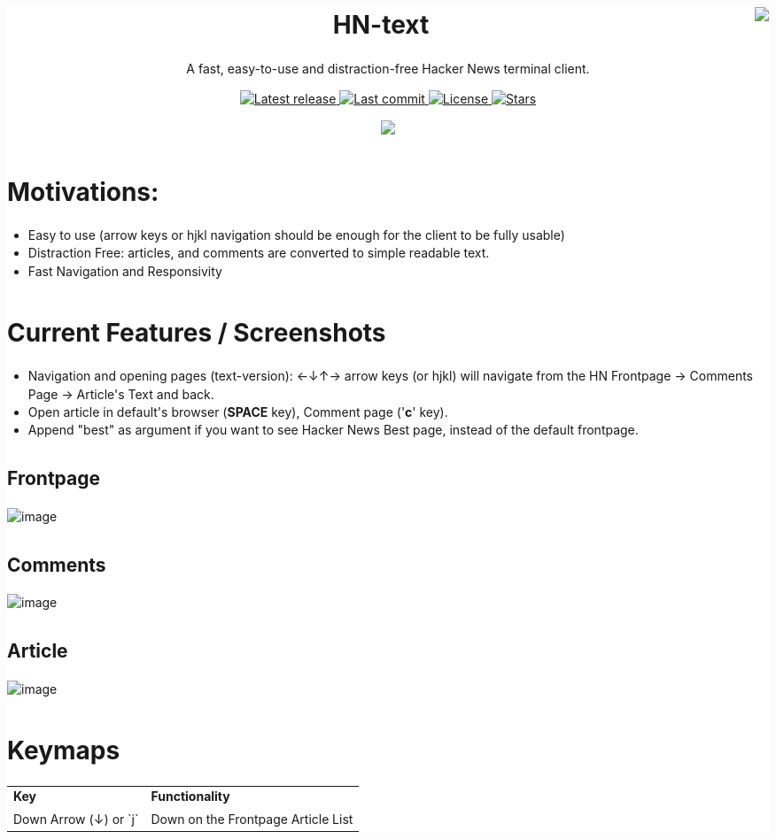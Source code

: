 <img align="right" src="https://github.com/piqoni/hn-text/actions/workflows/test.yml/badge.svg">
<h1 align="center"> HN-text </h1>
<p align="center"> A fast, easy-to-use and distraction-free Hacker News terminal client.</p>
<div align="center"><p>
    <a href="https://github.com/piqoni/hn-text/releases/latest">
      <img alt="Latest release" src="https://img.shields.io/github/v/release/piqoni/hn-text?style=for-the-badge&logo=starship&color=C9CBFF&logoColor=D9E0EE&labelColor=302D41" />
    </a>
    <a href="https://github.com/piqoni/hn-text/pulse">
      <img alt="Last commit" src="https://img.shields.io/github/last-commit/piqoni/hn-text?style=for-the-badge&logo=starship&color=8bd5ca&logoColor=D9E0EE&labelColor=302D41"/>
    </a>
    <a href="https://github.com/piqoni/hn-text/blob/main/LICENSE">
      <img alt="License" src="https://img.shields.io/github/license/piqoni/hn-text?style=for-the-badge&logo=starship&color=ee999f&logoColor=D9E0EE&labelColor=302D41" />
    </a>
    <a href="https://github.com/piqoni/hn-text/stargazers">
      <img alt="Stars" src="https://img.shields.io/github/stars/piqoni/hn-text?style=for-the-badge&logo=starship&color=c69ff5&logoColor=D9E0EE&labelColor=302D41" />
    </a>
</div>


<div align="center"> <img width="640" src="https://github.com/piqoni/hn-text/assets/3144671/339fe90f-29e8-4e58-b185-dfa9ce86464d"/> </div>

# Motivations: 
 - Easy to use (arrow keys or hjkl navigation should be enough for the client to be fully usable)
 - Distraction Free: articles, and comments are converted to simple readable text. 
 - Fast Navigation and Responsivity

# Current Features / Screenshots
 - Navigation and opening pages (text-version): ←↓↑→ arrow keys (or hjkl) will navigate from the HN Frontpage → Comments Page → Article's Text and back.
 - Open article in default's browser (**SPACE** key), Comment page ('**c**' key). 
 - Append "best" as argument if you want to see Hacker News Best page, instead of the default frontpage. 
   
 ## Frontpage
<img width="641" alt="image" src="https://github.com/piqoni/hn-text/assets/3144671/92beba8d-1a44-400a-8f0c-a3372a221d58">
 
 ## Comments
 <img width="787" alt="image" src="https://github.com/piqoni/hn-text/assets/3144671/fca7672a-d7a5-4e70-a636-95595b58d5ba">

 ## Article
 <img width="940" alt="image" src="https://github.com/piqoni/hn-text/assets/3144671/c4a6d098-7f79-4c81-8cd7-0506fe6aab23">
 
# Keymaps
<div align="center">
    <table >
     <tr>
        <td><b>Key</b></td>
        <td><b>Functionality</b></td>
     </tr>
          <tr>
       <td> Down Arrow (↓) or `j` </td>
       <td> Down on the Frontpage Article List</td>
     </tr>
               <tr>
